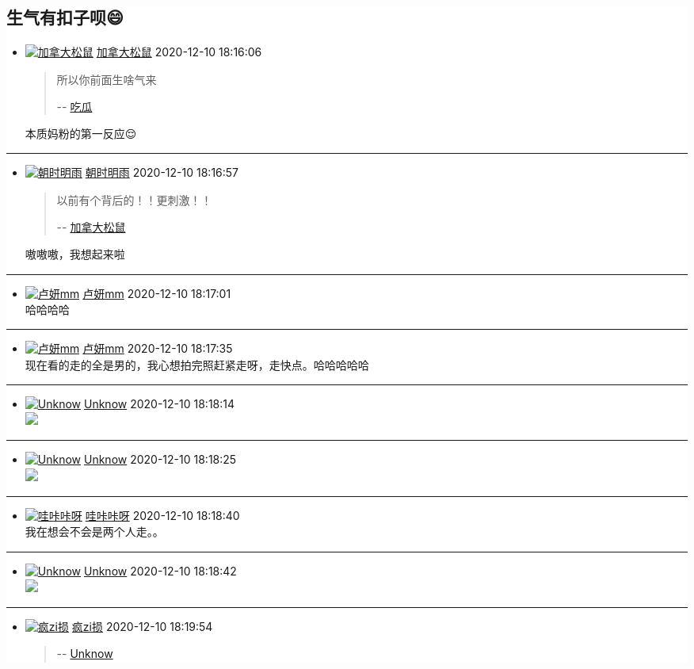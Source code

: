   生气有扣子呗😄  
---
* [![加拿大松鼠](../../image/icon/u193265380-1.jpg)](https://www.douban.com/people/193265380/)    [加拿大松鼠](https://www.douban.com/people/193265380/)    2020-12-10 18:16:06  
  >所以你前面生啥气来  
  >
  >-- [吃瓜](https://www.douban.com/people/219893584/)  
  
  本质妈粉的第一反应😌  
---
* [![朝时明雨](../../image/icon/u219313738-1.jpg)](https://www.douban.com/people/219313738/)    [朝时明雨](https://www.douban.com/people/219313738/)    2020-12-10 18:16:57  
  >以前有个背后的！！更刺激！！  
  >
  >-- [加拿大松鼠](https://www.douban.com/people/193265380/)  
  
  嗷嗷嗷，我想起来啦  
---
* [![卢妍mm](../../image/icon/u80682689-3.jpg)](https://www.douban.com/people/80682689/)    [卢妍mm](https://www.douban.com/people/80682689/)    2020-12-10 18:17:01  
  哈哈哈哈  
---
* [![卢妍mm](../../image/icon/u80682689-3.jpg)](https://www.douban.com/people/80682689/)    [卢妍mm](https://www.douban.com/people/80682689/)    2020-12-10 18:17:35  
  现在看的走的全是男的，我心想拍完照赶紧走呀，走快点。哈哈哈哈哈  
---
* [![Unknow](../../image/icon/u219306324-4.jpg)](https://www.douban.com/people/219306324/)    [Unknow](https://www.douban.com/people/219306324/)    2020-12-10 18:18:14  
  ![](../../image/richtext/p43548141.jpg)  
    
---
* [![Unknow](../../image/icon/u219306324-4.jpg)](https://www.douban.com/people/219306324/)    [Unknow](https://www.douban.com/people/219306324/)    2020-12-10 18:18:25  
  ![](../../image/richtext/p43548229.jpg)  
    
---
* [![哇咔咔呀](../../image/icon/u213342632-5.jpg)](https://www.douban.com/people/213342632/)    [哇咔咔呀](https://www.douban.com/people/213342632/)    2020-12-10 18:18:40  
  我在想会不会是两个人走。。  
---
* [![Unknow](../../image/icon/u219306324-4.jpg)](https://www.douban.com/people/219306324/)    [Unknow](https://www.douban.com/people/219306324/)    2020-12-10 18:18:42  
  ![](../../image/richtext/p43548377.jpg)  
    
---
* [![疯zi损](../../image/icon/u224780391-1.jpg)](https://www.douban.com/people/224780391/)    [疯zi损](https://www.douban.com/people/224780391/)    2020-12-10 18:19:54  
  >  
  >
  >-- [Unknow](https://www.douban.com/people/219306324/)  
  
